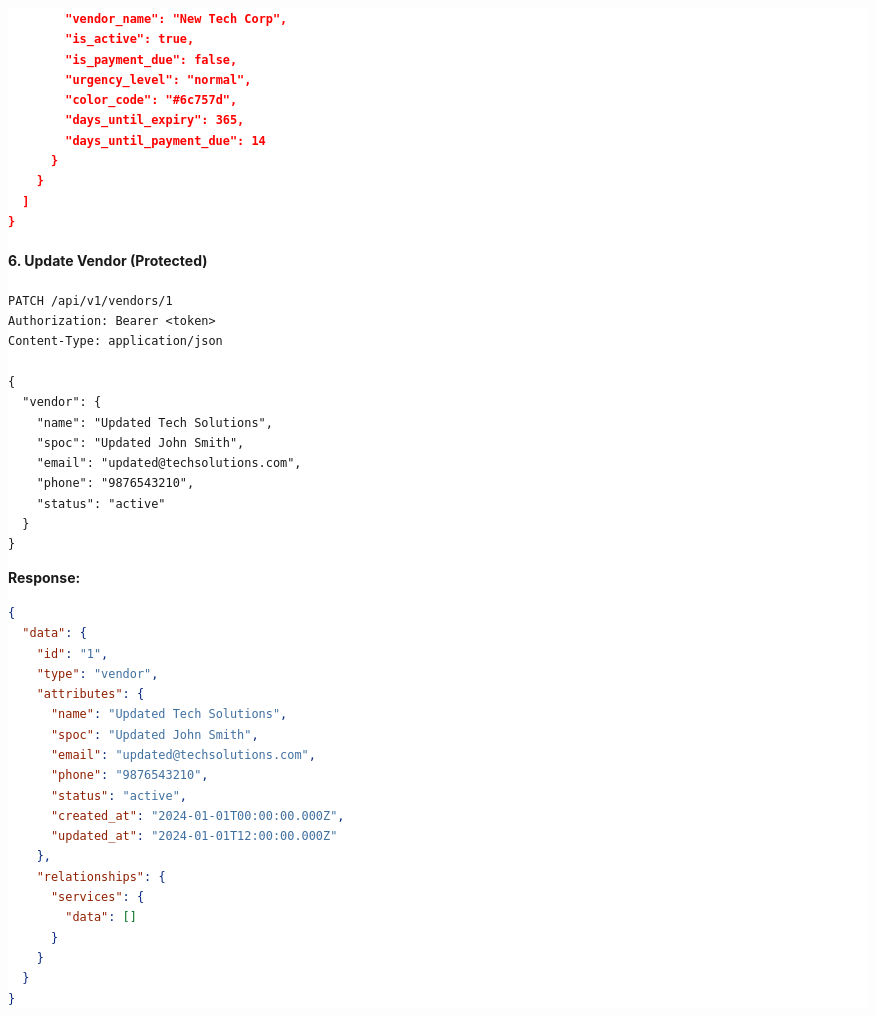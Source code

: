 ```json
        "vendor_name": "New Tech Corp",
        "is_active": true,
        "is_payment_due": false,
        "urgency_level": "normal",
        "color_code": "#6c757d",
        "days_until_expiry": 365,
        "days_until_payment_due": 14
      }
    }
  ]
}
```

#### 6. Update Vendor (Protected)
```http
PATCH /api/v1/vendors/1
Authorization: Bearer <token>
Content-Type: application/json

{
  "vendor": {
    "name": "Updated Tech Solutions",
    "spoc": "Updated John Smith",
    "email": "updated@techsolutions.com",
    "phone": "9876543210",
    "status": "active"
  }
}
```

**Response:**
```json
{
  "data": {
    "id": "1",
    "type": "vendor",
    "attributes": {
      "name": "Updated Tech Solutions",
      "spoc": "Updated John Smith",
      "email": "updated@techsolutions.com",
      "phone": "9876543210",
      "status": "active",
      "created_at": "2024-01-01T00:00:00.000Z",
      "updated_at": "2024-01-01T12:00:00.000Z"
    },
    "relationships": {
      "services": {
        "data": []
      }
    }
  }
}
```
